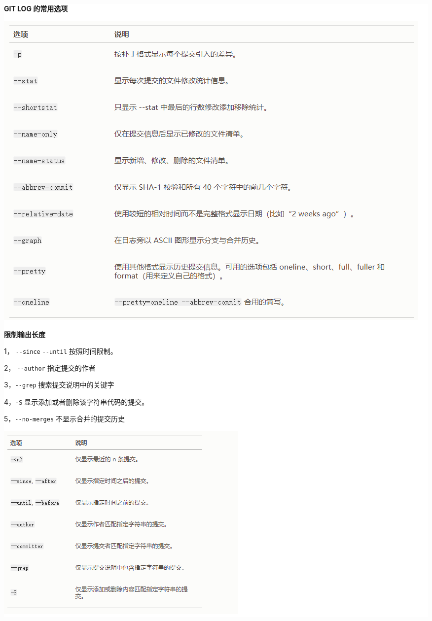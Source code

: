 **GIT LOG 的常用选项**

![image-20201113234754426](README.assets/image-20201113234754426.png)

**限制输出长度**

1， `--since` `--until` 按照时间限制。

2， `--author` 指定提交的作者

3，`--grep` 搜索提交说明中的关键字

4，`-S` 显示添加或者删除该字符串代码的提交。

5，`--no-merges` 不显示合并的提交历史

![image-20201114000038841](README.assets/image-20201114000038841.png)
